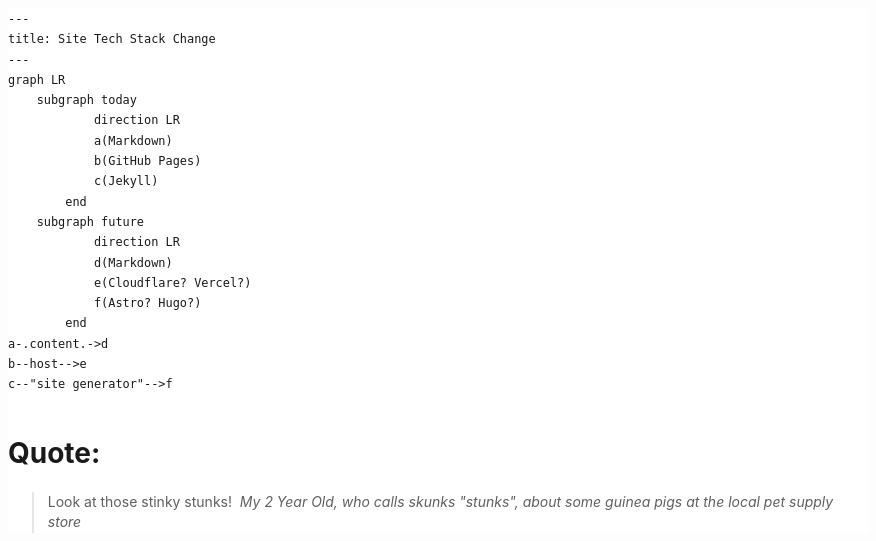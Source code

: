 ```mermaid
---
title: Site Tech Stack Change
---
graph LR
    subgraph today
			direction LR
			a(Markdown)
			b(GitHub Pages)
			c(Jekyll)
		end
	subgraph future
			direction LR
			d(Markdown)
			e(Cloudflare? Vercel?)
			f(Astro? Hugo?)
		end
a-.content.->d
b--host-->e
c--"site generator"-->f
```



# **Quote:**



> Look at those stinky stunks! 
<cite>My 2 Year Old, who calls skunks "stunks", about some guinea pigs at the local pet supply store</cite>
> 

[^1]: What sucks is that the Nintendo Switch is **way** less powerful than my laptop from a “raw compute” perspective, yet the iPad doesn’t have Zelda, Hollow Knight, or Smash Bros

[^2]: I recognize with some level of shame that, to me, “brazen minimalism” would be having 4 very expensive pieces of consumer tech. I obviously write from a place of privilege.
